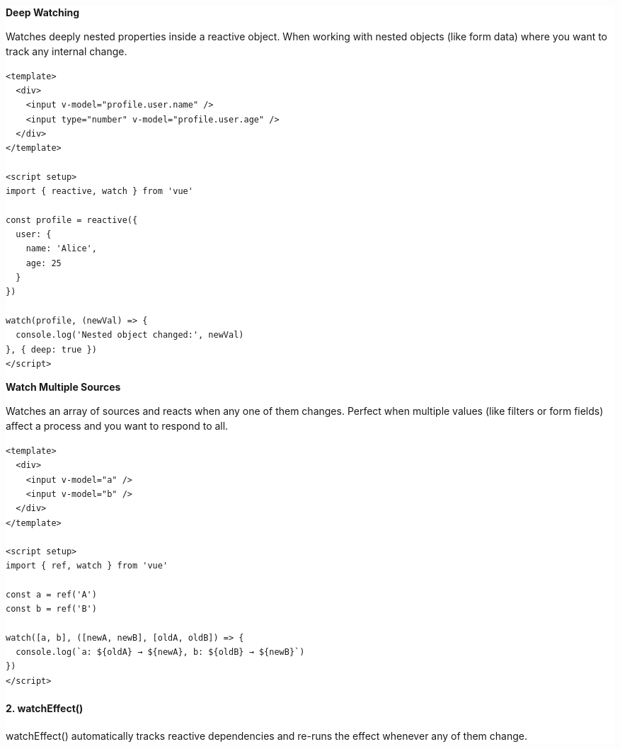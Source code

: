 **Deep Watching**

Watches deeply nested properties inside a reactive object. When working with nested objects (like form data) where you want to track any internal change.
```
<template>
  <div>
    <input v-model="profile.user.name" />
    <input type="number" v-model="profile.user.age" />
  </div>
</template>

<script setup>
import { reactive, watch } from 'vue'

const profile = reactive({
  user: {
    name: 'Alice',
    age: 25
  }
})

watch(profile, (newVal) => {
  console.log('Nested object changed:', newVal)
}, { deep: true })
</script>

```
**Watch Multiple Sources**

Watches an array of sources and reacts when any one of them changes. Perfect when multiple values (like filters or form fields) affect a process and you want to respond to all.
```
<template>
  <div>
    <input v-model="a" />
    <input v-model="b" />
  </div>
</template>

<script setup>
import { ref, watch } from 'vue'

const a = ref('A')
const b = ref('B')

watch([a, b], ([newA, newB], [oldA, oldB]) => {
  console.log(`a: ${oldA} → ${newA}, b: ${oldB} → ${newB}`)
})
</script>
```

#### **2. watchEffect()**
watchEffect() automatically tracks reactive dependencies and re-runs the effect whenever any of them change.

